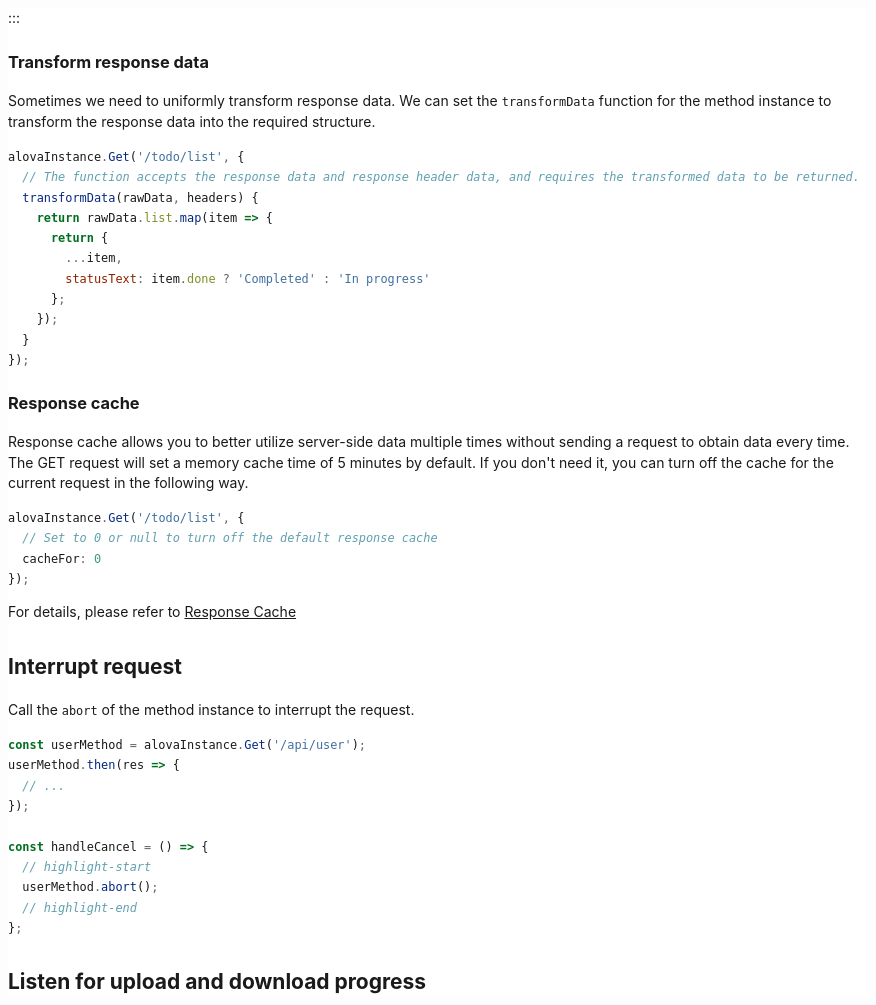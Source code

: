 :::

### Transform response data

Sometimes we need to uniformly transform response data. We can set the `transformData` function for the method instance to transform the response data into the required structure.

```javascript
alovaInstance.Get('/todo/list', {
  // The function accepts the response data and response header data, and requires the transformed data to be returned.
  transformData(rawData, headers) {
    return rawData.list.map(item => {
      return {
        ...item,
        statusText: item.done ? 'Completed' : 'In progress'
      };
    });
  }
});
```

### Response cache

Response cache allows you to better utilize server-side data multiple times without sending a request to obtain data every time. The GET request will set a memory cache time of 5 minutes by default. If you don't need it, you can turn off the cache for the current request in the following way.

```ts
alovaInstance.Get('/todo/list', {
  // Set to 0 or null to turn off the default response cache
  cacheFor: 0
});
```

For details, please refer to [Response Cache](/tutorial/cache/mode)

## Interrupt request

Call the `abort` of the method instance to interrupt the request.

```javascript
const userMethod = alovaInstance.Get('/api/user');
userMethod.then(res => {
  // ...
});

const handleCancel = () => {
  // highlight-start
  userMethod.abort();
  // highlight-end
};
```

## Listen for upload and download progress
